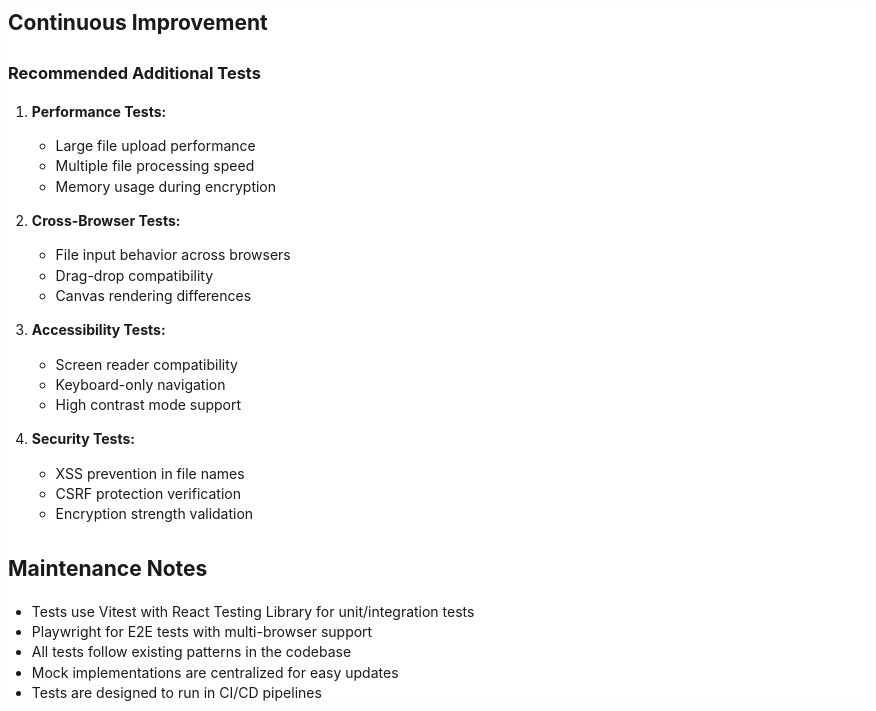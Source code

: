 ## Continuous Improvement

### Recommended Additional Tests
1. **Performance Tests:**
   - Large file upload performance
   - Multiple file processing speed
   - Memory usage during encryption

2. **Cross-Browser Tests:**
   - File input behavior across browsers
   - Drag-drop compatibility
   - Canvas rendering differences

3. **Accessibility Tests:**
   - Screen reader compatibility
   - Keyboard-only navigation
   - High contrast mode support

4. **Security Tests:**
   - XSS prevention in file names
   - CSRF protection verification
   - Encryption strength validation

## Maintenance Notes

- Tests use Vitest with React Testing Library for unit/integration tests
- Playwright for E2E tests with multi-browser support
- All tests follow existing patterns in the codebase
- Mock implementations are centralized for easy updates
- Tests are designed to run in CI/CD pipelines